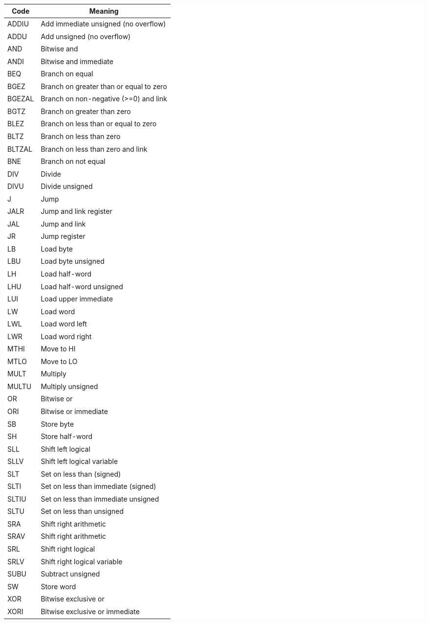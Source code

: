 Code    |   Meaning                                   
--------|---------------------------------------------
ADDIU   |  Add immediate unsigned (no overflow)      
ADDU    |  Add unsigned (no overflow)                 
AND     |  Bitwise and                               
ANDI    |  Bitwise and immediate                     
BEQ     |  Branch on equal                         
BGEZ    |  Branch on greater than or equal to zero   
BGEZAL  |  Branch on non-negative (>=0) and link  
BGTZ    |  Branch on greater than zero             
BLEZ    |  Branch on less than or equal to zero   
BLTZ    |  Branch on less than zero               
BLTZAL  |  Branch on less than zero and link          
BNE     |  Branch on not equal                        
DIV     |  Divide                                     
DIVU    |  Divide unsigned                            
J       |  Jump                                       
JALR    |  Jump and link register                     
JAL     |  Jump and link                              
JR      |  Jump register                              
LB      |  Load byte                                  
LBU     |  Load byte unsigned                         
LH      |  Load half-word                             
LHU     |  Load half-word unsigned                    
LUI     |  Load upper immediate                       
LW      |  Load word                                  
LWL     |  Load word left                             
LWR     |  Load word right                            
MTHI    |  Move to HI                                 
MTLO    |  Move to LO                                 
MULT    |  Multiply                                   
MULTU   |  Multiply unsigned                          
OR      |  Bitwise or                                 
ORI     |  Bitwise or immediate                       
SB      |  Store byte                                 
SH      |  Store half-word                            
SLL     |  Shift left logical                         
SLLV    |  Shift left logical variable                
SLT     |  Set on less than (signed)                  
SLTI    |  Set on less than immediate (signed)        
SLTIU   |  Set on less than immediate unsigned        
SLTU    |  Set on less than unsigned                  
SRA     |  Shift right arithmetic                     
SRAV    |  Shift right arithmetic                     
SRL     |  Shift right logical                        
SRLV    |  Shift right logical variable               
SUBU    |  Subtract unsigned                          
SW      |  Store word                                 
XOR     |  Bitwise exclusive or                       
XORI    |  Bitwise exclusive or immediate             
